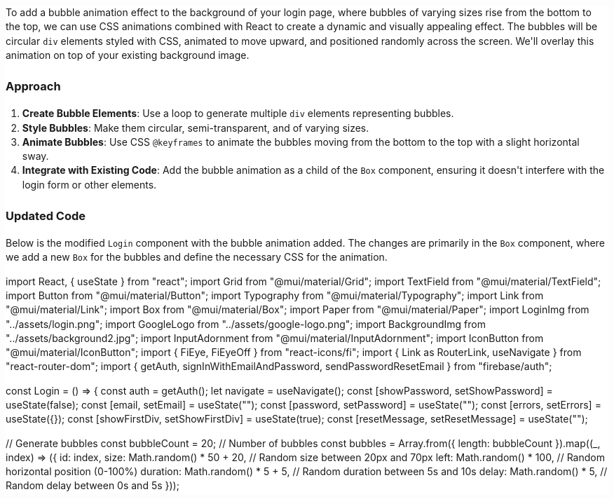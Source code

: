 To add a bubble animation effect to the background of your login page, where bubbles of varying sizes rise from the bottom to the top, we can use CSS animations combined with React to create a dynamic and visually appealing effect. The bubbles will be circular `div` elements styled with CSS, animated to move upward, and positioned randomly across the screen. We'll overlay this animation on top of your existing background image.

### Approach
1. **Create Bubble Elements**: Use a loop to generate multiple `div` elements representing bubbles.
2. **Style Bubbles**: Make them circular, semi-transparent, and of varying sizes.
3. **Animate Bubbles**: Use CSS `@keyframes` to animate the bubbles moving from the bottom to the top with a slight horizontal sway.
4. **Integrate with Existing Code**: Add the bubble animation as a child of the `Box` component, ensuring it doesn't interfere with the login form or other elements.

### Updated Code
Below is the modified `Login` component with the bubble animation added. The changes are primarily in the `Box` component, where we add a new `Box` for the bubbles and define the necessary CSS for the animation.

<xaiArtifact artifact_id="f00ec3ad-e0a3-4660-ad5a-11edd0d1c3de" artifact_version_id="938a9b47-1314-4d54-ac84-2e453ba3db97" title="Login.jsx" contentType="text/jsx">
import React, { useState } from "react";
import Grid from "@mui/material/Grid";
import TextField from "@mui/material/TextField";
import Button from "@mui/material/Button";
import Typography from "@mui/material/Typography";
import Link from "@mui/material/Link";
import Box from "@mui/material/Box";
import Paper from "@mui/material/Paper";
import LoginImg from "../assets/login.png";
import GoogleLogo from "../assets/google-logo.png";
import BackgroundImg from "../assets/background2.jpg";
import InputAdornment from "@mui/material/InputAdornment";
import IconButton from "@mui/material/IconButton";
import { FiEye, FiEyeOff } from "react-icons/fi";
import { Link as RouterLink, useNavigate } from "react-router-dom";
import { getAuth, signInWithEmailAndPassword, sendPasswordResetEmail } from "firebase/auth";

const Login = () => {
  const auth = getAuth();
  let navigate = useNavigate();
  const [showPassword, setShowPassword] = useState(false);
  const [email, setEmail] = useState("");
  const [password, setPassword] = useState("");
  const [errors, setErrors] = useState({});
  const [showFirstDiv, setShowFirstDiv] = useState(true);
  const [resetMessage, setResetMessage] = useState("");

  // Generate bubbles
  const bubbleCount = 20; // Number of bubbles
  const bubbles = Array.from({ length: bubbleCount }).map((_, index) => ({
    id: index,
    size: Math.random() * 50 + 20, // Random size between 20px and 70px
    left: Math.random() * 100, // Random horizontal position (0-100%)
    duration: Math.random() * 5 + 5, // Random duration between 5s and 10s
    delay: Math.random() * 5, // Random delay between 0s and 5s
  }));
